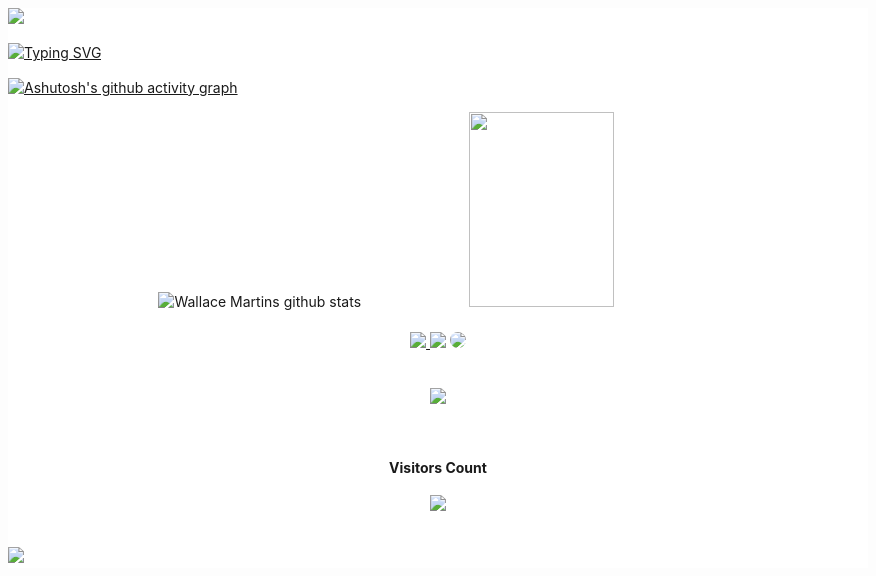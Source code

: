 <img width=100% src="https://capsule-render.vercel.app/api?type=waving&color=578018&height=120&section=header"/>

[![Typing SVG](https://readme-typing-svg.herokuapp.com/?color=578018&size=35&center=true&vCenter=true&width=1000&lines=HELLO,+My+name+is+Wallace+Martins;I'm+23+years+old;I'm+from+Brazil;Be+Welcome!+:%29)](https://git.io/typing-svg)

[![Ashutosh's github activity graph](https://github-readme-activity-graph.vercel.app/graph?username=IWMVI&bg_color=0d1117&color=578018&line=578018&point=7C7C7C&area=true&hide_border=true)](https://github.com/ashutosh00710/github-readme-activity-graph)


<div align="center">  
  <img width="49%" height="195px" src="https://github-readme-stats.vercel.app/api?username=IWMVI&show_icons=true&count_private=true&hide_border=true&title_color=578018&icon_color=578018&text_color=578018&bg_color=0d1117" alt="Wallace Martins github stats" /> 
  <img width="41%" height="195px" src="https://github-readme-stats.vercel.app/api/top-langs/?username=IWMVI&layout=compact&hide_border=true&title_color=578018&text_color=578018&bg_color=0d1117" />
</div>

<br>

<div align="center"> 
<a href="https://instagram.com/IWMVI" target="_blank"><img src="https://img.shields.io/badge/-Instagram-%23E4405F?style=for-the-badge&logo=instagram&logoColor=white"</a>
<a href = "mailto:wmvwallace@gmail.com"> <img src="https://img.shields.io/badge/-Gmail-%23333?style=for-the-badge&logo=gmail&logoColor=white" target="_blank"></a>
<a href="https://www.linkedin.com/in/wmv/" target="_blank"><img src="https://img.shields.io/badge/-LinkedIn-%230077B5?style=for-the-badge&logo=linkedin&logoColor=white" style="border-radius: 30px" target="_blank"></a> 
 </div>

  <br>
  
<p align="center">
  <img src="https://github-profile-trophy.vercel.app/?username=IWMVI&theme=apprentice&row=2&no-bg=true&column=3&margin-w=15&margin-h=15" />
</p>

<div align="center">
<br><p align="centre"><b>Visitors Count</b></p>  
<p align="center"><img align="center" src="https://profile-counter.glitch.me/{IWMVI}/count.svg" /></p> 
<br>
</div>


<img width=100% src="https://capsule-render.vercel.app/api?type=waving&color=578018&height=120&section=footer"/>

